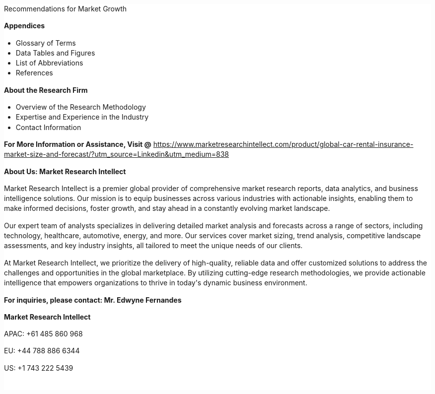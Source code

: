 Recommendations for Market Growth</li></ul><p><strong>Appendices</strong></p><ul><li>Glossary of Terms</li><li>Data Tables and Figures</li><li>List of Abbreviations</li><li>References</li></ul><p><strong>About the Research Firm</strong></p><ul><li>Overview of the Research Methodology</li><li>Expertise and Experience in the Industry</li><li>Contact Information</li></ul></div><div class="article-main__content" data-test-id="publishing-text-block"><p><span class="font-[700]"><strong>For More Information or Assistance, Visit @</strong>&nbsp;<a href="https://www.marketresearchintellect.com/product/global-car-rental-insurance-market-size-and-forecast/?utm_source=Linkedin&utm_medium=838">https://www.marketresearchintellect.com/product/global-car-rental-insurance-market-size-and-forecast/?utm_source=Linkedin&utm_medium=838</a></span></p><p><strong>About Us: Market Research Intellect</strong></p><p>Market Research Intellect is a premier global provider of comprehensive market research reports, data analytics, and business intelligence solutions. Our mission is to equip businesses across various industries with actionable insights, enabling them to make informed decisions, foster growth, and stay ahead in a constantly evolving market landscape.</p><p>Our expert team of analysts specializes in delivering detailed market analysis and forecasts across a range of sectors, including technology, healthcare, automotive, energy, and more. Our services cover market sizing, trend analysis, competitive landscape assessments, and key industry insights, all tailored to meet the unique needs of our clients.</p><p>At Market Research Intellect, we prioritize the delivery of high-quality, reliable data and offer customized solutions to address the challenges and opportunities in the global marketplace. By utilizing cutting-edge research methodologies, we provide actionable intelligence that empowers organizations to thrive in today's dynamic business environment.</p><p><strong>For inquiries, please contact: Mr. Edwyne Fernandes</strong></p><p><strong>Market Research Intellect</strong></p><p>APAC: +61 485 860 968</p><p>EU: +44 788 886 6344</p><p>US: +1 743 222 5439</p></div><div class="article-main__content" data-test-id="publishing-text-block">&nbsp;</div>
